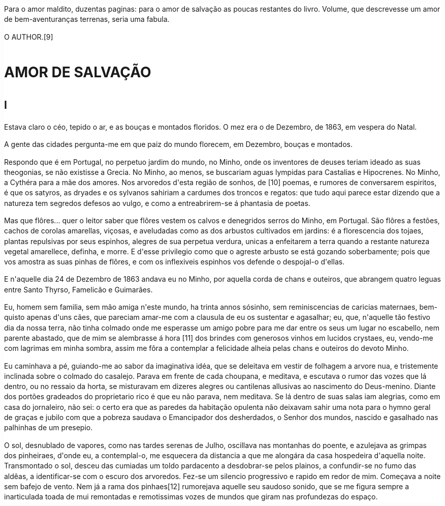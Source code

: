 Para o amor maldito, duzentas paginas: para o amor de salvação as poucas restantes do livro. Volume, que descrevesse um amor de bem-aventuranças terrenas, seria uma fabula.



O AUTHOR.[9]




# **AMOR DE SALVAÇÃO**

## **I**
Estava claro o céo, tepido o ar, e as bouças e montados floridos. O mez era o de Dezembro, de 1863, em vespera do Natal.

A gente das cidades pergunta-me em que paiz do mundo florecem, em Dezembro, bouças e montados.

Respondo que é em Portugal, no perpetuo jardim do mundo, no Minho, onde os inventores de deuses teriam ideado as suas theogonias, se não existisse a Grecia. No Minho, ao menos, se buscariam aguas lympidas para Castalias e Hipocrenes. No Minho, a Cythéra para a mãe dos amores. Nos arvoredos d'esta região de sonhos, de [10] poemas, e rumores de conversarem espiritos, é que os satyros, as dryades e os sylvanos sahiriam a cardumes dos troncos e regatos: que tudo aqui parece estar dizendo que a natureza tem segredos defesos ao vulgo, e como a entreabrirem-se á phantasia de poetas. 

Mas que flôres... quer o leitor saber que flôres vestem os calvos e denegridos serros do Minho, em Portugal. São flôres a festões, cachos de corolas amarellas, viçosas, e aveludadas como as dos arbustos cultivados em jardins: é a florescencia dos tojaes, plantas repulsivas por seus espinhos, alegres de sua perpetua verdura, unicas a enfeitarem a terra quando a restante natureza vegetal amarellece, definha, e morre. E d'esse privilegio como que o agreste arbusto se está gozando soberbamente; pois que vos amostra as suas pinhas de flôres, e com os inflexiveis espinhos vos defende o despojal-o d'ellas.

E n'aquelle dia 24 de Dezembro de 1863 andava eu no Minho, por aquella corda de chans e outeiros, que abrangem quatro leguas entre Santo Thyrso, Famelicão e Guimarães.

Eu, homem sem familia, sem mão amiga n'este mundo, ha trinta annos sósinho, sem reminiscencias de caricias maternaes, bem-quisto apenas d'uns cães, que pareciam amar-me com a clausula de eu os sustentar e agasalhar; eu, que, n'aquelle tão festivo dia da nossa terra, não tinha colmado onde me esperasse um amigo pobre para me dar entre os seus um lugar no escabello, nem parente abastado, que de mim se alembrasse á hora [11] dos brindes com generosos vinhos em lucidos crystaes, eu, vendo-me com lagrimas em minha sombra, assim me fôra a contemplar a felicidade alheia pelas chans e outeiros do devoto Minho.

Eu caminhava a pé, guiando-me ao sabor da imaginativa idéa, que se deleitava em vestir de folhagem a arvore nua, e tristemente inclinada sobre o colmado do casalejo. Parava em frente de cada choupana, e meditava, e escutava o rumor das vozes que lá dentro, ou no ressaio da horta, se misturavam em dizeres alegres ou cantilenas allusivas ao nascimento do Deus-menino. Diante dos portões gradeados do proprietario rico é que eu não parava, nem meditava. Se lá dentro de suas salas iam alegrias, como em casa do jornaleiro, não sei: o certo era que as paredes da habitação opulenta não deixavam sahir uma nota para o hymno geral de graças e jubilo com que a pobreza saudava o Emancipador dos desherdados, o Senhor dos mundos, nascido e gasalhado nas palhinhas de um presepio.

O sol, desnublado de vapores, como nas tardes serenas de Julho, oscillava nas montanhas do poente, e azulejava as grimpas dos pinheiraes, d'onde eu, a contemplal-o, me esquecera da distancia a que me alongára da casa hospedeira d'aquella noite. Transmontado o sol, desceu das cumiadas um toldo pardacento a desdobrar-se pelos plainos, a confundir-se no fumo das aldêas, a identificar-se com o escuro dos arvoredos. Fez-se um silencio progressivo e rapido em redor de mim. Começava a noite sem bafejo de vento. Nem já a rama dos pinhaes[12] rumorejava aquelle seu saudoso sonido, que se me figura sempre a inarticulada toada de mui remontadas e remotissimas vozes de mundos que giram nas profundezas do espaço.
